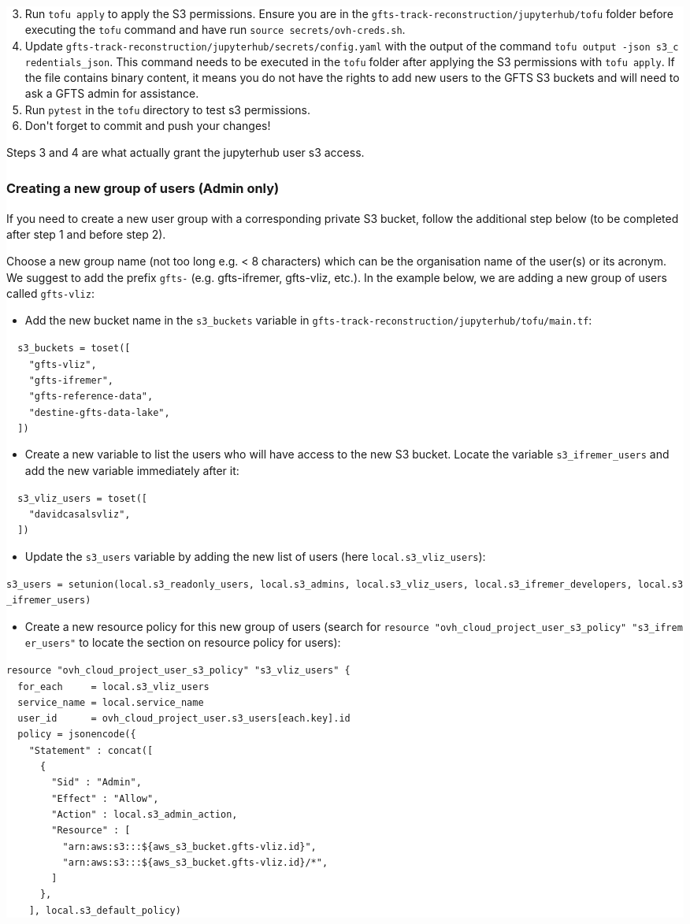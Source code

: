 3. Run `tofu apply` to apply the S3 permissions. Ensure you are in the `gfts-track-reconstruction/jupyterhub/tofu` folder before executing the `tofu` command and have run `source secrets/ovh-creds.sh`.
4. Update `gfts-track-reconstruction/jupyterhub/secrets/config.yaml` with the output of the command `tofu output -json s3_credentials_json`. This command needs to be executed in the `tofu` folder after applying the S3 permissions with `tofu apply`. If the file contains binary content, it means you do not have the rights to add new users to the GFTS S3 buckets and will need to ask a GFTS admin for assistance.
5. Run `pytest` in the `tofu` directory to test s3 permissions.
6. Don't forget to commit and push your changes!

Steps 3 and 4 are what actually grant the jupyterhub user s3 access.

### Creating a new group of users (Admin only)

If you need to create a new user group with a corresponding private S3 bucket, follow the additional step below (to be completed after step 1 and before step 2).

Choose a new group name (not too long e.g. < 8 characters) which can be the organisation name of the user(s) or its acronym. We suggest to add the prefix `gfts-` (e.g. gfts-ifremer, gfts-vliz, etc.). In the example below, we are adding a new group of users called `gfts-vliz`:

- Add the new bucket name in the `s3_buckets` variable in `gfts-track-reconstruction/jupyterhub/tofu/main.tf`:

```
  s3_buckets = toset([
    "gfts-vliz",
    "gfts-ifremer",
    "gfts-reference-data",
    "destine-gfts-data-lake",
  ])
```

- Create a new variable to list the users who will have access to the new S3 bucket. Locate the variable `s3_ifremer_users` and add the new variable immediately after it:

```
  s3_vliz_users = toset([
    "davidcasalsvliz",
  ])
```

- Update the `s3_users` variable by adding the new list of users (here `local.s3_vliz_users`):

```
s3_users = setunion(local.s3_readonly_users, local.s3_admins, local.s3_vliz_users, local.s3_ifremer_developers, local.s3_ifremer_users)
```

- Create a new resource policy for this new group of users (search for `resource "ovh_cloud_project_user_s3_policy" "s3_ifremer_users"` to locate the section on resource policy for users):

```
resource "ovh_cloud_project_user_s3_policy" "s3_vliz_users" {
  for_each     = local.s3_vliz_users
  service_name = local.service_name
  user_id      = ovh_cloud_project_user.s3_users[each.key].id
  policy = jsonencode({
    "Statement" : concat([
      {
        "Sid" : "Admin",
        "Effect" : "Allow",
        "Action" : local.s3_admin_action,
        "Resource" : [
          "arn:aws:s3:::${aws_s3_bucket.gfts-vliz.id}",
          "arn:aws:s3:::${aws_s3_bucket.gfts-vliz.id}/*",
        ]
      },
    ], local.s3_default_policy)
```